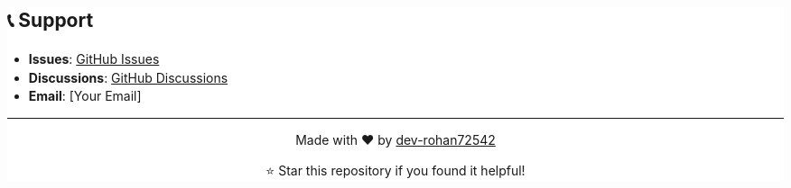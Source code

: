 ## 📞 Support

- **Issues**: [GitHub Issues](https://github.com/dev-rohan72542/report-boi/issues)
- **Discussions**: [GitHub Discussions](https://github.com/dev-rohan72542/report-boi/discussions)
- **Email**: [Your Email]

---

<div align="center">
  <p>Made with ❤️ by <a href="https://github.com/dev-rohan72542">dev-rohan72542</a></p>
  <p>⭐ Star this repository if you found it helpful!</p>
</div>